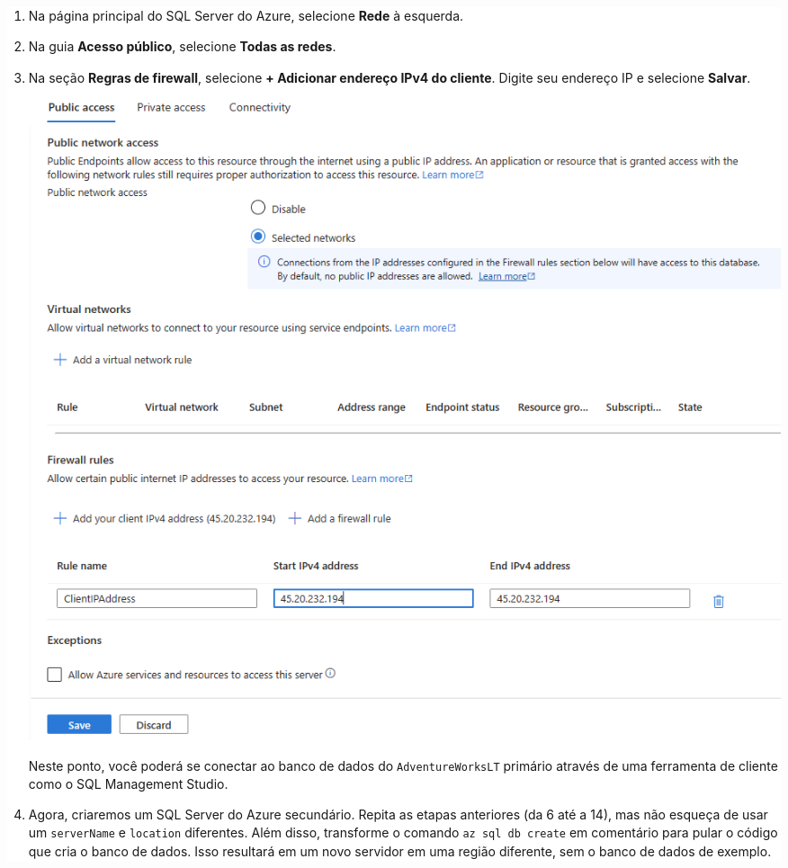 1. Na página principal do SQL Server do Azure, selecione **Rede** à esquerda.

1. Na guia **Acesso público**, selecione **Todas as redes**.

1. Na seção **Regras de firewall**, selecione **+ Adicionar endereço IPv4 do cliente**. Digite seu endereço IP e selecione **Salvar**.

    ![Faça uma captura de tela da página de regras de firewall do Banco de Dados SQL do Azure.](../media/5-new-firewall-rule.png)

    Neste ponto, você poderá se conectar ao banco de dados do `AdventureWorksLT` primário através de uma ferramenta de cliente como o SQL Management Studio.

1. Agora, criaremos um SQL Server do Azure secundário. Repita as etapas anteriores (da 6 até a 14), mas não esqueça de usar um `serverName` e `location` diferentes. Além disso, transforme o comando `az sql db create` em comentário para pular o código que cria o banco de dados. Isso resultará em um novo servidor em uma região diferente, sem o banco de dados de exemplo.
